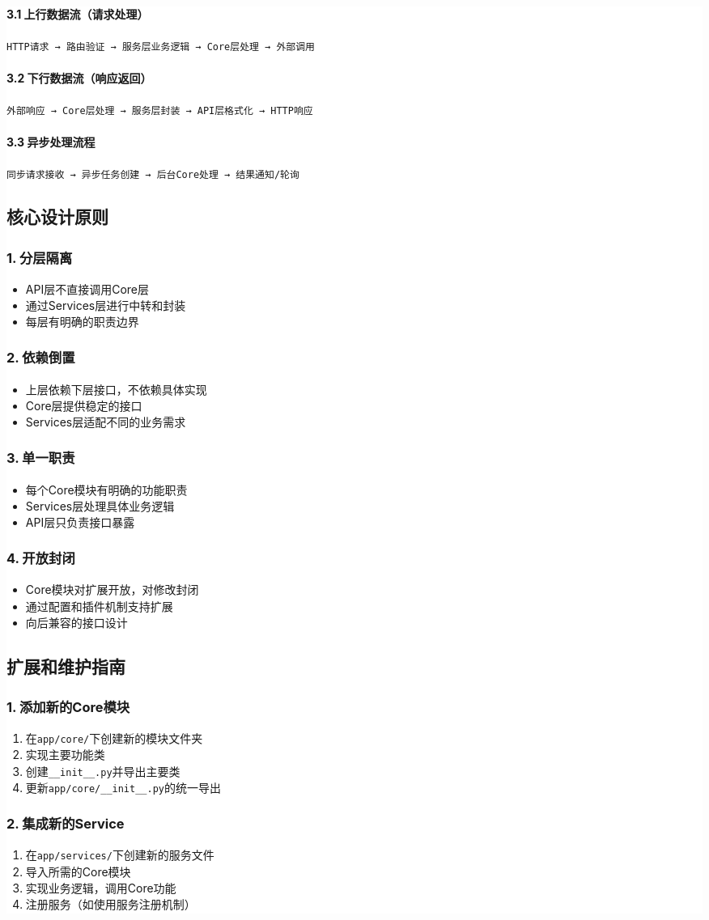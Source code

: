 #### 3.1 上行数据流（请求处理）
```
HTTP请求 → 路由验证 → 服务层业务逻辑 → Core层处理 → 外部调用
```

#### 3.2 下行数据流（响应返回）
```
外部响应 → Core层处理 → 服务层封装 → API层格式化 → HTTP响应
```

#### 3.3 异步处理流程
```
同步请求接收 → 异步任务创建 → 后台Core处理 → 结果通知/轮询
```

## 核心设计原则

### 1. 分层隔离
- API层不直接调用Core层
- 通过Services层进行中转和封装
- 每层有明确的职责边界

### 2. 依赖倒置
- 上层依赖下层接口，不依赖具体实现
- Core层提供稳定的接口
- Services层适配不同的业务需求

### 3. 单一职责
- 每个Core模块有明确的功能职责
- Services层处理具体业务逻辑
- API层只负责接口暴露

### 4. 开放封闭
- Core模块对扩展开放，对修改封闭
- 通过配置和插件机制支持扩展
- 向后兼容的接口设计

## 扩展和维护指南

### 1. 添加新的Core模块
1. 在`app/core/`下创建新的模块文件夹
2. 实现主要功能类
3. 创建`__init__.py`并导出主要类
4. 更新`app/core/__init__.py`的统一导出

### 2. 集成新的Service
1. 在`app/services/`下创建新的服务文件
2. 导入所需的Core模块
3. 实现业务逻辑，调用Core功能
4. 注册服务（如使用服务注册机制）
